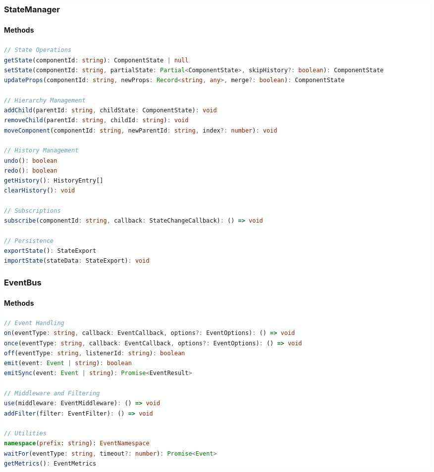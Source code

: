 ### StateManager

#### Methods

```typescript
// State Operations
getState(componentId: string): ComponentState | null
setState(componentId: string, partialState: Partial<ComponentState>, skipHistory?: boolean): ComponentState
updateProps(componentId: string, newProps: Record<string, any>, merge?: boolean): ComponentState

// Hierarchy Management
addChild(parentId: string, childState: ComponentState): void
removeChild(parentId: string, childId: string): void
moveComponent(componentId: string, newParentId: string, index?: number): void

// History Management
undo(): boolean
redo(): boolean
getHistory(): HistoryEntry[]
clearHistory(): void

// Subscriptions
subscribe(componentId: string, callback: StateChangeCallback): () => void

// Persistence
exportState(): StateExport
importState(stateData: StateExport): void
```

### EventBus

#### Methods

```typescript
// Event Handling
on(eventType: string, callback: EventCallback, options?: EventOptions): () => void
once(eventType: string, callback: EventCallback, options?: EventOptions): () => void
off(eventType: string, listenerId: string): boolean
emit(event: Event | string): boolean
emitSync(event: Event | string): Promise<EventResult>

// Middleware and Filtering
use(middleware: EventMiddleware): () => void
addFilter(filter: EventFilter): () => void

// Utilities
namespace(prefix: string): EventNamespace
waitFor(eventType: string, timeout?: number): Promise<Event>
getMetrics(): EventMetrics
```
